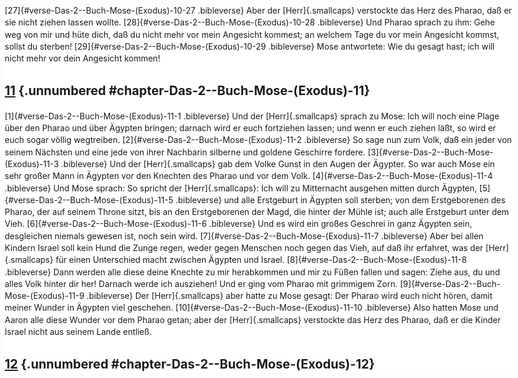 [27]{#verse-Das-2--Buch-Mose-(Exodus)-10-27 .bibleverse} Aber der [Herr]{.smallcaps} verstockte das Herz des Pharao, daß er sie nicht ziehen lassen wollte. [28]{#verse-Das-2--Buch-Mose-(Exodus)-10-28 .bibleverse} Und Pharao sprach zu ihm: Gehe weg von mir und hüte dich, daß du nicht mehr vor mein Angesicht kommest; an welchem Tage du vor mein Angesicht kommst, sollst du sterben! [29]{#verse-Das-2--Buch-Mose-(Exodus)-10-29 .bibleverse} Mose antwortete: Wie du gesagt hast; ich will nicht mehr vor dein Angesicht kommen! 

## [11](#book-Das-2--Buch-Mose-(Exodus)) {.unnumbered #chapter-Das-2--Buch-Mose-(Exodus)-11} 
[1]{#verse-Das-2--Buch-Mose-(Exodus)-11-1 .bibleverse} Und der [Herr]{.smallcaps} sprach zu Mose: Ich will noch eine Plage über den Pharao und über Ägypten bringen; darnach wird er euch fortziehen lassen; und wenn er euch ziehen läßt, so wird er euch sogar völlig wegtreiben. [2]{#verse-Das-2--Buch-Mose-(Exodus)-11-2 .bibleverse} So sage nun zum Volk, daß ein jeder von seinem Nächsten und eine jede von ihrer Nachbarin silberne und goldene Geschirre fordere. [3]{#verse-Das-2--Buch-Mose-(Exodus)-11-3 .bibleverse} Und der [Herr]{.smallcaps} gab dem Volke Gunst in den Augen der Ägypter. So war auch Mose ein sehr großer Mann in Ägypten vor den Knechten des Pharao und vor dem Volk. [4]{#verse-Das-2--Buch-Mose-(Exodus)-11-4 .bibleverse} Und Mose sprach: So spricht der [Herr]{.smallcaps}: Ich will zu Mitternacht ausgehen mitten durch Ägypten, [5]{#verse-Das-2--Buch-Mose-(Exodus)-11-5 .bibleverse} und alle Erstgeburt in Ägypten soll sterben; von dem Erstgeborenen des Pharao, der auf seinem Throne sitzt, bis an den Erstgeborenen der Magd, die hinter der Mühle ist; auch alle Erstgeburt unter dem Vieh. [6]{#verse-Das-2--Buch-Mose-(Exodus)-11-6 .bibleverse} Und es wird ein großes Geschrei in ganz Ägypten sein, desgleichen niemals gewesen ist, noch sein wird. [7]{#verse-Das-2--Buch-Mose-(Exodus)-11-7 .bibleverse} Aber bei allen Kindern Israel soll kein Hund die Zunge regen, weder gegen Menschen noch gegen das Vieh, auf daß ihr erfahret, was der [Herr]{.smallcaps} für einen Unterschied macht zwischen Ägypten und Israel. [8]{#verse-Das-2--Buch-Mose-(Exodus)-11-8 .bibleverse} Dann werden alle diese deine Knechte zu mir herabkommen und mir zu Füßen fallen und sagen: Ziehe aus, du und alles Volk hinter dir her! Darnach werde ich ausziehen! Und er ging vom Pharao mit grimmigem Zorn. [9]{#verse-Das-2--Buch-Mose-(Exodus)-11-9 .bibleverse} Der [Herr]{.smallcaps} aber hatte zu Mose gesagt: Der Pharao wird euch nicht hören, damit meiner Wunder in Ägypten viel geschehen. [10]{#verse-Das-2--Buch-Mose-(Exodus)-11-10 .bibleverse} Also hatten Mose und Aaron alle diese Wunder vor dem Pharao getan; aber der [Herr]{.smallcaps} verstockte das Herz des Pharao, daß er die Kinder Israel nicht aus seinem Lande entließ. 

## [12](#book-Das-2--Buch-Mose-(Exodus)) {.unnumbered #chapter-Das-2--Buch-Mose-(Exodus)-12} 